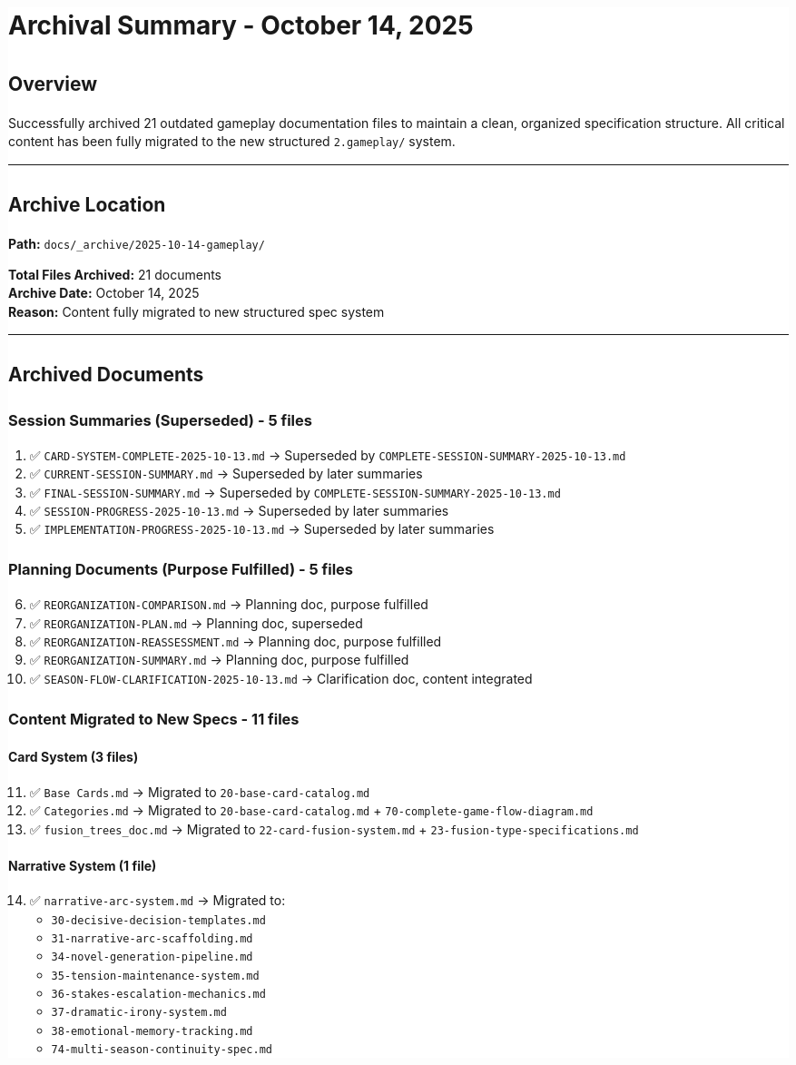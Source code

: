 # Archival Summary - October 14, 2025

## Overview
Successfully archived 21 outdated gameplay documentation files to maintain a clean, organized specification structure. All critical content has been fully migrated to the new structured `2.gameplay/` system.

---

## Archive Location
**Path:** `docs/_archive/2025-10-14-gameplay/`

**Total Files Archived:** 21 documents  
**Archive Date:** October 14, 2025  
**Reason:** Content fully migrated to new structured spec system

---

## Archived Documents

### Session Summaries (Superseded) - 5 files
1. ✅ `CARD-SYSTEM-COMPLETE-2025-10-13.md` → Superseded by `COMPLETE-SESSION-SUMMARY-2025-10-13.md`
2. ✅ `CURRENT-SESSION-SUMMARY.md` → Superseded by later summaries
3. ✅ `FINAL-SESSION-SUMMARY.md` → Superseded by `COMPLETE-SESSION-SUMMARY-2025-10-13.md`
4. ✅ `SESSION-PROGRESS-2025-10-13.md` → Superseded by later summaries
5. ✅ `IMPLEMENTATION-PROGRESS-2025-10-13.md` → Superseded by later summaries

### Planning Documents (Purpose Fulfilled) - 5 files
6. ✅ `REORGANIZATION-COMPARISON.md` → Planning doc, purpose fulfilled
7. ✅ `REORGANIZATION-PLAN.md` → Planning doc, superseded
8. ✅ `REORGANIZATION-REASSESSMENT.md` → Planning doc, purpose fulfilled
9. ✅ `REORGANIZATION-SUMMARY.md` → Planning doc, purpose fulfilled
10. ✅ `SEASON-FLOW-CLARIFICATION-2025-10-13.md` → Clarification doc, content integrated

### Content Migrated to New Specs - 11 files

#### Card System (3 files)
11. ✅ `Base Cards.md` → Migrated to `20-base-card-catalog.md`
12. ✅ `Categories.md` → Migrated to `20-base-card-catalog.md` + `70-complete-game-flow-diagram.md`
13. ✅ `fusion_trees_doc.md` → Migrated to `22-card-fusion-system.md` + `23-fusion-type-specifications.md`

#### Narrative System (1 file)
14. ✅ `narrative-arc-system.md` → Migrated to:
    - `30-decisive-decision-templates.md`
    - `31-narrative-arc-scaffolding.md`
    - `34-novel-generation-pipeline.md`
    - `35-tension-maintenance-system.md`
    - `36-stakes-escalation-mechanics.md`
    - `37-dramatic-irony-system.md`
    - `38-emotional-memory-tracking.md`
    - `74-multi-season-continuity-spec.md`
